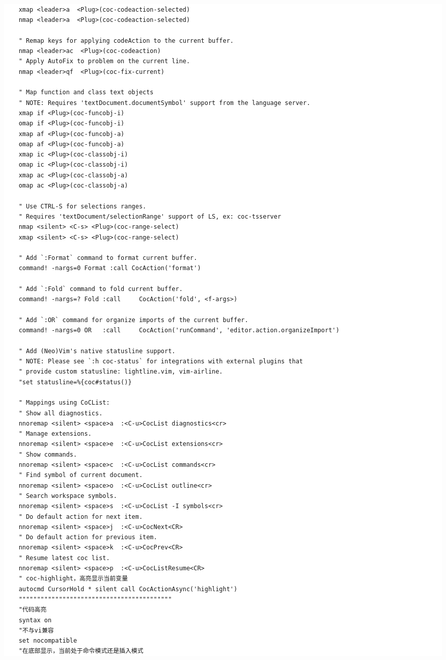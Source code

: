 ```.vimrc
    xmap <leader>a  <Plug>(coc-codeaction-selected)
    nmap <leader>a  <Plug>(coc-codeaction-selected)

    " Remap keys for applying codeAction to the current buffer.
    nmap <leader>ac  <Plug>(coc-codeaction)
    " Apply AutoFix to problem on the current line.
    nmap <leader>qf  <Plug>(coc-fix-current)

    " Map function and class text objects
    " NOTE: Requires 'textDocument.documentSymbol' support from the language server.
    xmap if <Plug>(coc-funcobj-i)
    omap if <Plug>(coc-funcobj-i)
    xmap af <Plug>(coc-funcobj-a)
    omap af <Plug>(coc-funcobj-a)
    xmap ic <Plug>(coc-classobj-i)
    omap ic <Plug>(coc-classobj-i)
    xmap ac <Plug>(coc-classobj-a)
    omap ac <Plug>(coc-classobj-a)

    " Use CTRL-S for selections ranges.
    " Requires 'textDocument/selectionRange' support of LS, ex: coc-tsserver
    nmap <silent> <C-s> <Plug>(coc-range-select)
    xmap <silent> <C-s> <Plug>(coc-range-select)

    " Add `:Format` command to format current buffer.
    command! -nargs=0 Format :call CocAction('format')

    " Add `:Fold` command to fold current buffer.
    command! -nargs=? Fold :call     CocAction('fold', <f-args>)

    " Add `:OR` command for organize imports of the current buffer.
    command! -nargs=0 OR   :call     CocAction('runCommand', 'editor.action.organizeImport')

    " Add (Neo)Vim's native statusline support.
    " NOTE: Please see `:h coc-status` for integrations with external plugins that
    " provide custom statusline: lightline.vim, vim-airline.
    "set statusline=%{coc#status()}

    " Mappings using CoCList:
    " Show all diagnostics.
    nnoremap <silent> <space>a  :<C-u>CocList diagnostics<cr>
    " Manage extensions.
    nnoremap <silent> <space>e  :<C-u>CocList extensions<cr>
    " Show commands.
    nnoremap <silent> <space>c  :<C-u>CocList commands<cr>
    " Find symbol of current document.
    nnoremap <silent> <space>o  :<C-u>CocList outline<cr>
    " Search workspace symbols.
    nnoremap <silent> <space>s  :<C-u>CocList -I symbols<cr>
    " Do default action for next item.
    nnoremap <silent> <space>j  :<C-u>CocNext<CR>
    " Do default action for previous item.
    nnoremap <silent> <space>k  :<C-u>CocPrev<CR>
    " Resume latest coc list.
    nnoremap <silent> <space>p  :<C-u>CocListResume<CR>
    " coc-highlight，高亮显示当前变量
    autocmd CursorHold * silent call CocActionAsync('highlight')
    """"""""""""""""""""""""""""""""""""""""""
    "代码高亮
    syntax on
    "不与vi兼容
    set nocompatible
    "在底部显示，当前处于命令模式还是插入模式
```